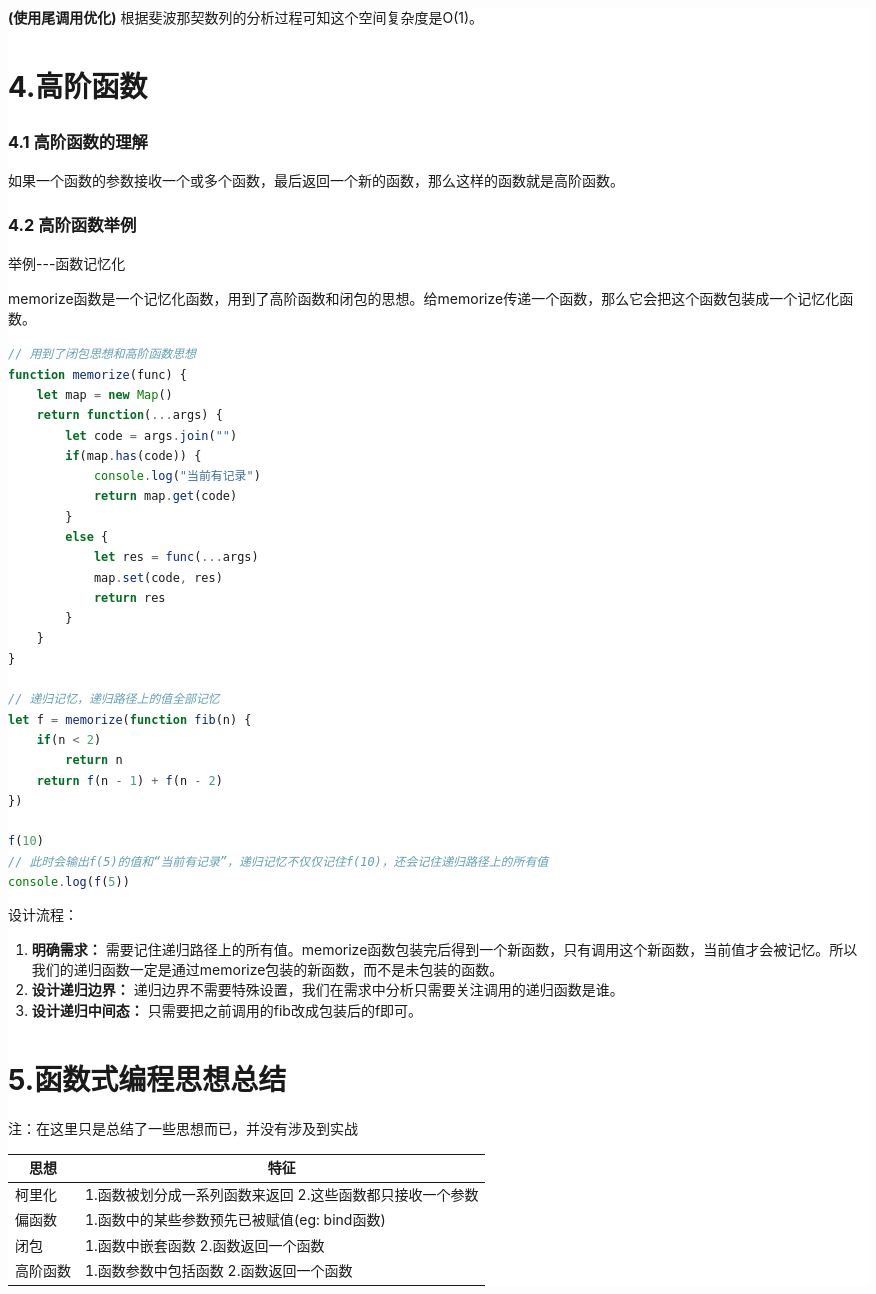 **(使用尾调用优化)** 根据斐波那契数列的分析过程可知这个空间复杂度是O(1)。

# 4.高阶函数
### 4.1 高阶函数的理解
如果一个函数的参数接收一个或多个函数，最后返回一个新的函数，那么这样的函数就是高阶函数。

### 4.2 高阶函数举例
举例---函数记忆化   

memorize函数是一个记忆化函数，用到了高阶函数和闭包的思想。给memorize传递一个函数，那么它会把这个函数包装成一个记忆化函数。
```javascript
// 用到了闭包思想和高阶函数思想
function memorize(func) {
    let map = new Map()
    return function(...args) {
        let code = args.join("")
        if(map.has(code)) {
            console.log("当前有记录")
            return map.get(code)
        }
        else {
            let res = func(...args)
            map.set(code, res)
            return res
        }
    }
}

// 递归记忆，递归路径上的值全部记忆
let f = memorize(function fib(n) {
    if(n < 2)
        return n
    return f(n - 1) + f(n - 2)
})

f(10)
// 此时会输出f(5)的值和“当前有记录”，递归记忆不仅仅记住f(10)，还会记住递归路径上的所有值
console.log(f(5))
```
设计流程：
1. **明确需求：** 需要记住递归路径上的所有值。memorize函数包装完后得到一个新函数，只有调用这个新函数，当前值才会被记忆。所以我们的递归函数一定是通过memorize包装的新函数，而不是未包装的函数。
2. **设计递归边界：** 递归边界不需要特殊设置，我们在需求中分析只需要关注调用的递归函数是谁。
3. **设计递归中间态：** 只需要把之前调用的fib改成包装后的f即可。

# 5.函数式编程思想总结
注：在这里只是总结了一些思想而已，并没有涉及到实战

|思想|特征|
|---|---|
|柯里化|1.函数被划分成一系列函数来返回 2.这些函数都只接收一个参数|
|偏函数|1.函数中的某些参数预先已被赋值(eg: bind函数)|
|闭包|1.函数中嵌套函数 2.函数返回一个函数|
|高阶函数|1.函数参数中包括函数 2.函数返回一个函数|